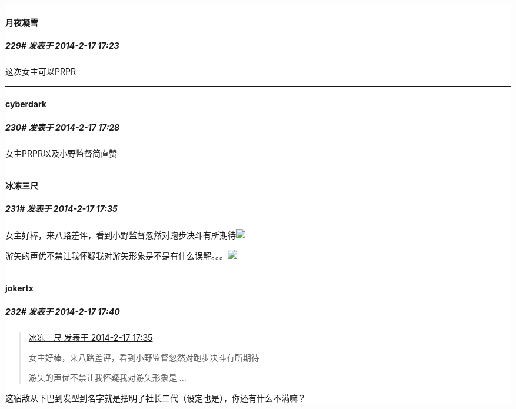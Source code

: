 


*****

####  月夜凝雪  
##### 229#       发表于 2014-2-17 17:23




这次女主可以PRPR







*****

####  cyberdark  
##### 230#       发表于 2014-2-17 17:28




女主PRPR以及小野监督简直赞







*****

####  冰冻三尺  
##### 231#       发表于 2014-2-17 17:35




女主好棒，来八路差评，看到小野监督忽然对跑步决斗有所期待<img src="https://static.saraba1st.com/image/smiley/face/119.gif" referrerpolicy="no-referrer">

游矢的声优不禁让我怀疑我对游矢形象是不是有什么误解。。。<img src="https://static.saraba1st.com/image/smiley/face/149.gif" referrerpolicy="no-referrer">







*****

####  jokertx  
##### 232#       发表于 2014-2-17 17:40



<blockquote><a href="httphttps://bbs.saraba1st.com/2b/forum.php?mod=redirect&amp;goto=findpost&amp;pid=24528125&amp;ptid=980228" target="_blank">冰冻三尺 发表于 2014-2-17 17:35</a>

女主好棒，来八路差评，看到小野监督忽然对跑步决斗有所期待

游矢的声优不禁让我怀疑我对游矢形象是 ...</blockquote>
这宿敌从下巴到发型到名字就是摆明了社长二代（设定也是），你还有什么不满嘛？
